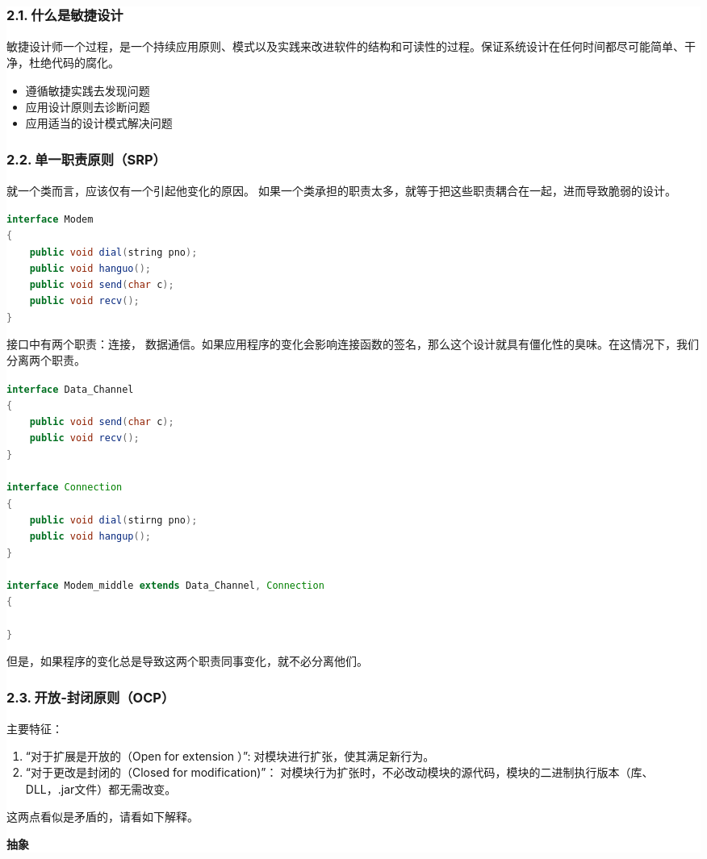 ### 2.1. 什么是敏捷设计

敏捷设计师一个过程，是一个持续应用原则、模式以及实践来改进软件的结构和可读性的过程。保证系统设计在任何时间都尽可能简单、干净，杜绝代码的腐化。

- 遵循敏捷实践去发现问题
- 应用设计原则去诊断问题
- 应用适当的设计模式解决问题

### 2.2. 单一职责原则（SRP）

就一个类而言，应该仅有一个引起他变化的原因。
如果一个类承担的职责太多，就等于把这些职责耦合在一起，进而导致脆弱的设计。

```java
interface Modem 
{
	public void dial(string pno);
	public void hanguo();
	public void send(char c);
	public void recv();
}
```
接口中有两个职责：连接， 数据通信。如果应用程序的变化会影响连接函数的签名，那么这个设计就具有僵化性的臭味。在这情况下，我们分离两个职责。

```java
interface Data_Channel
{
	public void send(char c);
	public void recv();
}

interface Connection
{
	public void dial(stirng pno);
	public void hangup();
}

interface Modem_middle extends Data_Channel, Connection
{

}

```
但是，如果程序的变化总是导致这两个职责同事变化，就不必分离他们。

### 2.3. 开放-封闭原则（OCP）

主要特征：
1. “对于扩展是开放的（Open for extension ）”: 对模块进行扩张，使其满足新行为。
2. “对于更改是封闭的（Closed for modification)”： 对模块行为扩张时，不必改动模块的源代码，模块的二进制执行版本（库、DLL，.jar文件）都无需改变。

这两点看似是矛盾的，请看如下解释。

**抽象**

